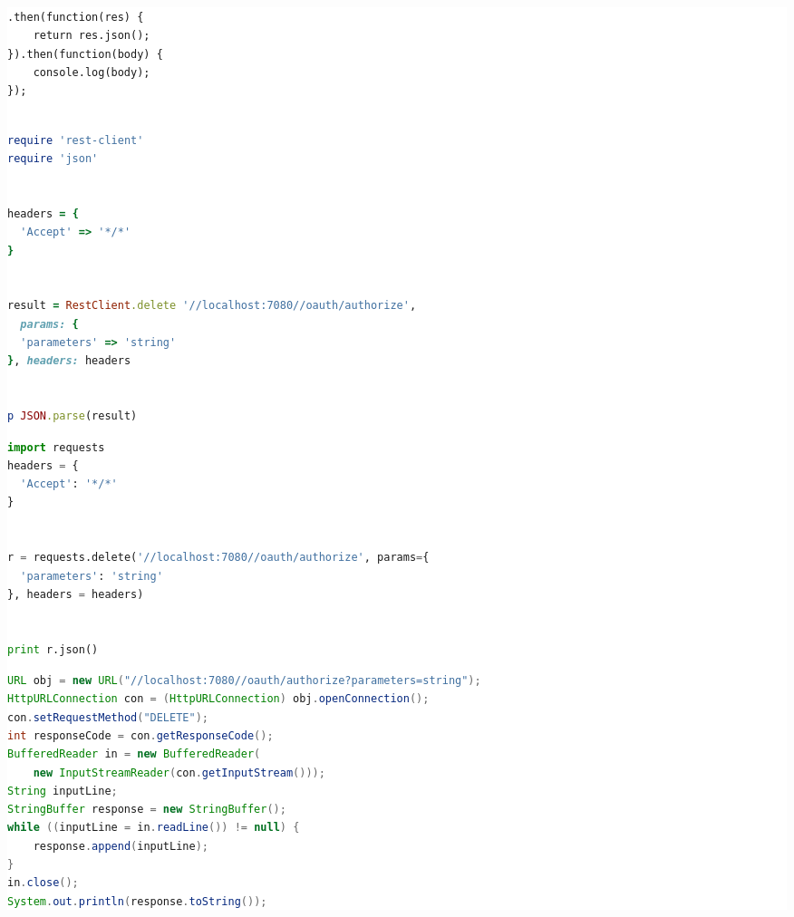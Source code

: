 ```javascript--nodejs
.then(function(res) {
    return res.json();
}).then(function(body) {
    console.log(body);
});


```


```ruby
require 'rest-client'
require 'json'


headers = {
  'Accept' => '*/*'
}


result = RestClient.delete '//localhost:7080//oauth/authorize',
  params: {
  'parameters' => 'string'
}, headers: headers


p JSON.parse(result)


```


```python
import requests
headers = {
  'Accept': '*/*'
}


r = requests.delete('//localhost:7080//oauth/authorize', params={
  'parameters': 'string'
}, headers = headers)


print r.json()


```


```java
URL obj = new URL("//localhost:7080//oauth/authorize?parameters=string");
HttpURLConnection con = (HttpURLConnection) obj.openConnection();
con.setRequestMethod("DELETE");
int responseCode = con.getResponseCode();
BufferedReader in = new BufferedReader(
    new InputStreamReader(con.getInputStream()));
String inputLine;
StringBuffer response = new StringBuffer();
while ((inputLine = in.readLine()) != null) {
    response.append(inputLine);
}
in.close();
System.out.println(response.toString());


```